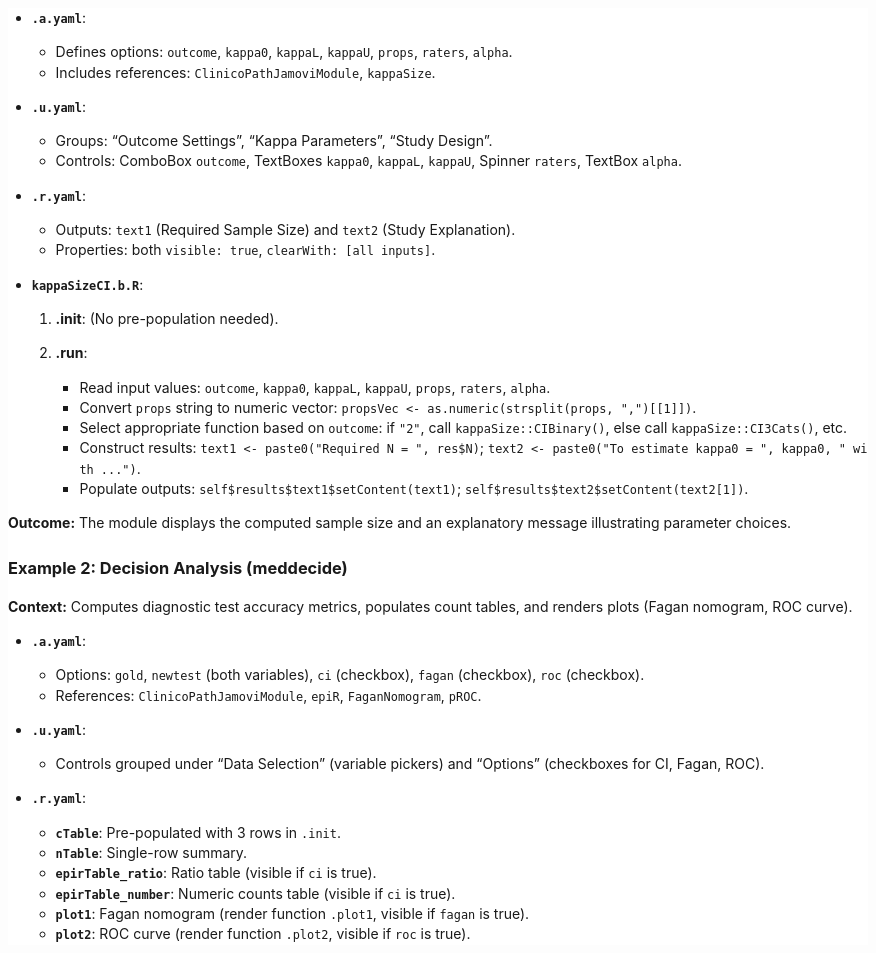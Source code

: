 * **`.a.yaml`**:

  * Defines options: `outcome`, `kappa0`, `kappaL`, `kappaU`, `props`, `raters`, `alpha`.
  * Includes references: `ClinicoPathJamoviModule`, `kappaSize`.

* **`.u.yaml`**:

  * Groups: “Outcome Settings”, “Kappa Parameters”, “Study Design”.
  * Controls: ComboBox `outcome`, TextBoxes `kappa0`, `kappaL`, `kappaU`, Spinner `raters`, TextBox `alpha`.

* **`.r.yaml`**:

  * Outputs: `text1` (Required Sample Size) and `text2` (Study Explanation).
  * Properties: both `visible: true`, `clearWith: [all inputs]`.

* **`kappaSizeCI.b.R`**:

  1. **.init**: (No pre-population needed).
  2. **.run**:

     * Read input values: `outcome`, `kappa0`, `kappaL`, `kappaU`, `props`, `raters`, `alpha`.
     * Convert `props` string to numeric vector: `propsVec <- as.numeric(strsplit(props, ",")[[1]])`.
     * Select appropriate function based on `outcome`: if `"2"`, call `kappaSize::CIBinary()`, else call `kappaSize::CI3Cats()`, etc.
     * Construct results: `text1 <- paste0("Required N = ", res$N)`; `text2 <- paste0("To estimate kappa0 = ", kappa0, " with ...")`.
     * Populate outputs: `self$results$text1$setContent(text1)`; `self$results$text2$setContent(text2[1])`.

**Outcome:** The module displays the computed sample size and an explanatory message illustrating parameter choices.

### Example 2: Decision Analysis (meddecide)

**Context:** Computes diagnostic test accuracy metrics, populates count tables, and renders plots (Fagan nomogram, ROC curve).

* **`.a.yaml`**:

  * Options: `gold`, `newtest` (both variables), `ci` (checkbox), `fagan` (checkbox), `roc` (checkbox).
  * References: `ClinicoPathJamoviModule`, `epiR`, `FaganNomogram`, `pROC`.

* **`.u.yaml`**:

  * Controls grouped under “Data Selection” (variable pickers) and “Options” (checkboxes for CI, Fagan, ROC).

* **`.r.yaml`**:

  * **`cTable`**: Pre-populated with 3 rows in `.init`.
  * **`nTable`**: Single-row summary.
  * **`epirTable_ratio`**: Ratio table (visible if `ci` is true).
  * **`epirTable_number`**: Numeric counts table (visible if `ci` is true).
  * **`plot1`**: Fagan nomogram (render function `.plot1`, visible if `fagan` is true).
  * **`plot2`**: ROC curve (render function `.plot2`, visible if `roc` is true).
